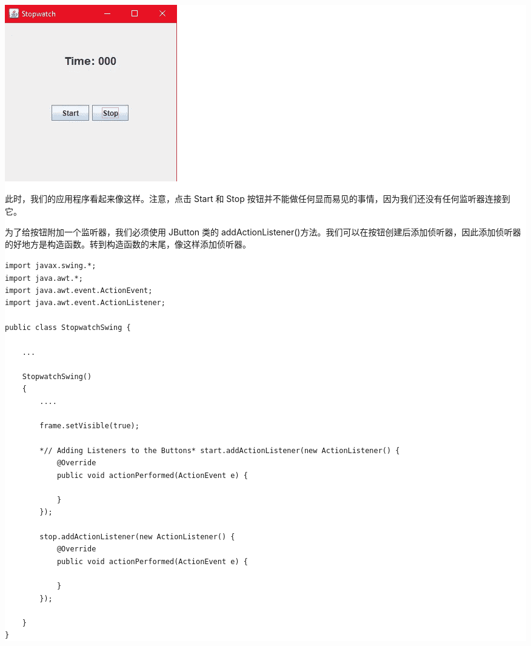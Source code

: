 ![](img/ab4c007505f03a1940ee1cecd0fbe19e.png)

此时，我们的应用程序看起来像这样。注意，点击 Start 和 Stop 按钮并不能做任何显而易见的事情，因为我们还没有任何监听器连接到它。

为了给按钮附加一个监听器，我们必须使用 JButton 类的 addActionListener()方法。我们可以在按钮创建后添加侦听器，因此添加侦听器的好地方是构造函数。转到构造函数的末尾，像这样添加侦听器。

```
import javax.swing.*;
import java.awt.*;
import java.awt.event.ActionEvent;
import java.awt.event.ActionListener;

public class StopwatchSwing {

    ...

    StopwatchSwing()
    {
        ....

        frame.setVisible(true);

        *// Adding Listeners to the Buttons* start.addActionListener(new ActionListener() {
            @Override
            public void actionPerformed(ActionEvent e) {

            }
        });

        stop.addActionListener(new ActionListener() {
            @Override
            public void actionPerformed(ActionEvent e) {

            }
        });

    }
}
```

